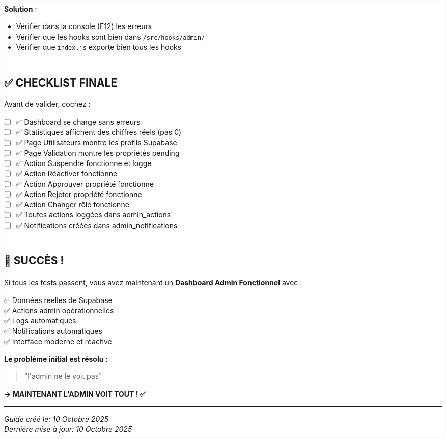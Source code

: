 **Solution** :
- Vérifier dans la console (F12) les erreurs
- Vérifier que les hooks sont bien dans `/src/hooks/admin/`
- Vérifier que `index.js` exporte bien tous les hooks

---

## ✅ CHECKLIST FINALE

Avant de valider, cochez :

- [ ] ✅ Dashboard se charge sans erreurs
- [ ] ✅ Statistiques affichent des chiffres réels (pas 0)
- [ ] ✅ Page Utilisateurs montre les profils Supabase
- [ ] ✅ Page Validation montre les propriétés pending
- [ ] ✅ Action Suspendre fonctionne et logge
- [ ] ✅ Action Réactiver fonctionne
- [ ] ✅ Action Approuver propriété fonctionne
- [ ] ✅ Action Rejeter propriété fonctionne
- [ ] ✅ Action Changer rôle fonctionne
- [ ] ✅ Toutes actions loggées dans admin_actions
- [ ] ✅ Notifications créées dans admin_notifications

---

## 🎉 SUCCÈS !

Si tous les tests passent, vous avez maintenant un **Dashboard Admin Fonctionnel** avec :

✅ Données réelles de Supabase  
✅ Actions admin opérationnelles  
✅ Logs automatiques  
✅ Notifications automatiques  
✅ Interface moderne et réactive  

**Le problème initial est résolu** :
> "l'admin ne le voit pas"

**→ MAINTENANT L'ADMIN VOIT TOUT ! ✅**

---

*Guide créé le: 10 Octobre 2025*  
*Dernière mise à jour: 10 Octobre 2025*


